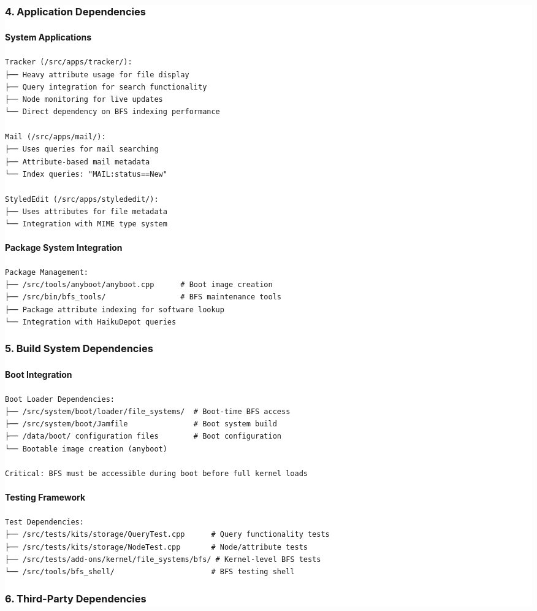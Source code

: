 ### 4. Application Dependencies

#### System Applications
```
Tracker (/src/apps/tracker/):
├── Heavy attribute usage for file display
├── Query integration for search functionality
├── Node monitoring for live updates
└── Direct dependency on BFS indexing performance

Mail (/src/apps/mail/):
├── Uses queries for mail searching
├── Attribute-based mail metadata
└── Index queries: "MAIL:status==New"

StyledEdit (/src/apps/stylededit/):
├── Uses attributes for file metadata
└── Integration with MIME type system
```

#### Package System Integration
```
Package Management:
├── /src/tools/anyboot/anyboot.cpp      # Boot image creation
├── /src/bin/bfs_tools/                 # BFS maintenance tools
├── Package attribute indexing for software lookup
└── Integration with HaikuDepot queries
```

### 5. Build System Dependencies

#### Boot Integration
```
Boot Loader Dependencies:
├── /src/system/boot/loader/file_systems/  # Boot-time BFS access
├── /src/system/boot/Jamfile               # Boot system build
├── /data/boot/ configuration files        # Boot configuration
└── Bootable image creation (anyboot)

Critical: BFS must be accessible during boot before full kernel loads
```

#### Testing Framework
```
Test Dependencies:
├── /src/tests/kits/storage/QueryTest.cpp      # Query functionality tests
├── /src/tests/kits/storage/NodeTest.cpp       # Node/attribute tests  
├── /src/tests/add-ons/kernel/file_systems/bfs/ # Kernel-level BFS tests
└── /src/tools/bfs_shell/                      # BFS testing shell
```

### 6. Third-Party Dependencies
